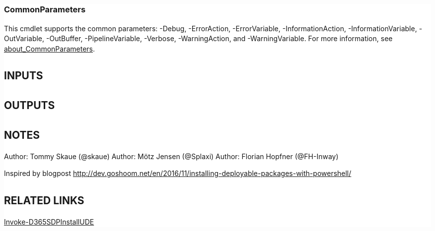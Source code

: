 ### CommonParameters
This cmdlet supports the common parameters: -Debug, -ErrorAction, -ErrorVariable, -InformationAction, -InformationVariable, -OutVariable, -OutBuffer, -PipelineVariable, -Verbose, -WarningAction, and -WarningVariable. For more information, see [about_CommonParameters](http://go.microsoft.com/fwlink/?LinkID=113216).

## INPUTS

## OUTPUTS

## NOTES
Author: Tommy Skaue (@skaue)
Author: Mötz Jensen (@Splaxi)
Author: Florian Hopfner (@FH-Inway)

Inspired by blogpost http://dev.goshoom.net/en/2016/11/installing-deployable-packages-with-powershell/

## RELATED LINKS

[Invoke-D365SDPInstallUDE]()

